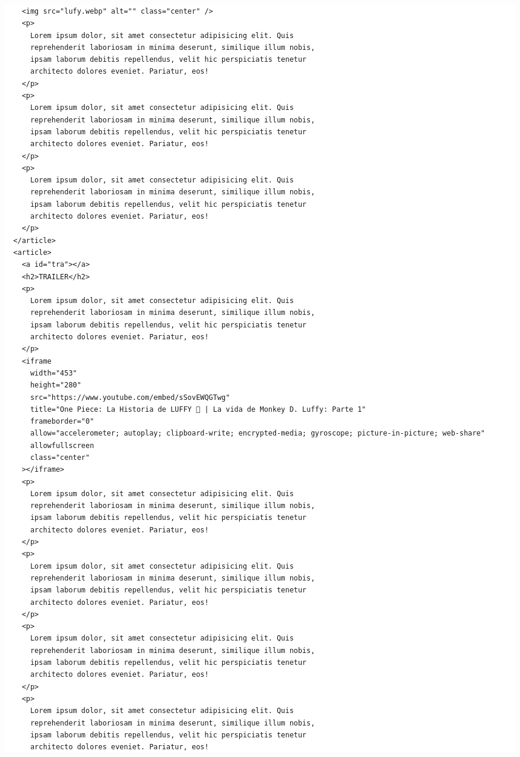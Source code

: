         <img src="lufy.webp" alt="" class="center" />
        <p>
          Lorem ipsum dolor, sit amet consectetur adipisicing elit. Quis
          reprehenderit laboriosam in minima deserunt, similique illum nobis,
          ipsam laborum debitis repellendus, velit hic perspiciatis tenetur
          architecto dolores eveniet. Pariatur, eos!
        </p>
        <p>
          Lorem ipsum dolor, sit amet consectetur adipisicing elit. Quis
          reprehenderit laboriosam in minima deserunt, similique illum nobis,
          ipsam laborum debitis repellendus, velit hic perspiciatis tenetur
          architecto dolores eveniet. Pariatur, eos!
        </p>
        <p>
          Lorem ipsum dolor, sit amet consectetur adipisicing elit. Quis
          reprehenderit laboriosam in minima deserunt, similique illum nobis,
          ipsam laborum debitis repellendus, velit hic perspiciatis tenetur
          architecto dolores eveniet. Pariatur, eos!
        </p>
      </article>
      <article>
        <a id="tra"></a>
        <h2>TRAILER</h2>
        <p>
          Lorem ipsum dolor, sit amet consectetur adipisicing elit. Quis
          reprehenderit laboriosam in minima deserunt, similique illum nobis,
          ipsam laborum debitis repellendus, velit hic perspiciatis tenetur
          architecto dolores eveniet. Pariatur, eos!
        </p>
        <iframe
          width="453"
          height="280"
          src="https://www.youtube.com/embed/sSovEWQGTwg"
          title="One Piece: La Historia de LUFFY 🔶 | La vida de Monkey D. Luffy: Parte 1"
          frameborder="0"
          allow="accelerometer; autoplay; clipboard-write; encrypted-media; gyroscope; picture-in-picture; web-share"
          allowfullscreen
          class="center"
        ></iframe>
        <p>
          Lorem ipsum dolor, sit amet consectetur adipisicing elit. Quis
          reprehenderit laboriosam in minima deserunt, similique illum nobis,
          ipsam laborum debitis repellendus, velit hic perspiciatis tenetur
          architecto dolores eveniet. Pariatur, eos!
        </p>
        <p>
          Lorem ipsum dolor, sit amet consectetur adipisicing elit. Quis
          reprehenderit laboriosam in minima deserunt, similique illum nobis,
          ipsam laborum debitis repellendus, velit hic perspiciatis tenetur
          architecto dolores eveniet. Pariatur, eos!
        </p>
        <p>
          Lorem ipsum dolor, sit amet consectetur adipisicing elit. Quis
          reprehenderit laboriosam in minima deserunt, similique illum nobis,
          ipsam laborum debitis repellendus, velit hic perspiciatis tenetur
          architecto dolores eveniet. Pariatur, eos!
        </p>
        <p>
          Lorem ipsum dolor, sit amet consectetur adipisicing elit. Quis
          reprehenderit laboriosam in minima deserunt, similique illum nobis,
          ipsam laborum debitis repellendus, velit hic perspiciatis tenetur
          architecto dolores eveniet. Pariatur, eos!